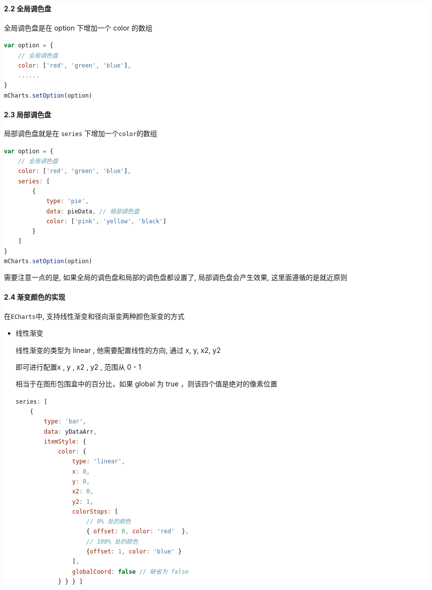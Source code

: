 #### 2.2  全局调色盘

全局调色盘是在 option 下增加一个 color 的数组

``` js
var option = { 
    // 全局调色盘 
    color: ['red', 'green', 'blue'], 
    ...... 
}
mCharts.setOption(option)
```

#### 2.3 局部调色盘

局部调色盘就是在 `series` 下增加一个` color `的数组

``` js
var option = { 
    // 全局调色盘 
    color: ['red', 'green', 'blue'], 
    series: [ 
        { 
            type: 'pie', 
            data: pieData, // 局部调色盘 
            color: ['pink', 'yellow', 'black'] 
        } 
    ] 
}
mCharts.setOption(option)
```

需要注意一点的是, 如果全局的调色盘和局部的调色盘都设置了, 局部调色盘会产生效果, 这里面遵循的是就近原则

#### 2.4 渐变颜色的实现

在` ECharts `中, 支持线性渐变和径向渐变两种颜色渐变的方式

+ 线性渐变

  线性渐变的类型为 linear , 他需要配置线性的方向, 通过 x, y, x2, y2 

  即可进行配置x , y , x2 , y2 , 范围从 0 - 1

  相当于在图形包围盒中的百分比，如果 global 为 true ，则该四个值是绝对的像素位置

  ``` js
  series: [ 
      { 
          type: 'bar', 
          data: yDataArr,
          itemStyle: { 
              color: { 
                  type: 'linear', 
                  x: 0, 
                  y: 0, 
                  x2: 0,
                  y2: 1,
                  colorStops: [
                      // 0% 处的颜色
                      { offset: 0, color: 'red'  }, 
                      // 100% 处的颜色 
                      {offset: 1, color: 'blue' }
                  ], 
                  globalCoord: false // 缺省为 false 
              } } } ]
  ```
